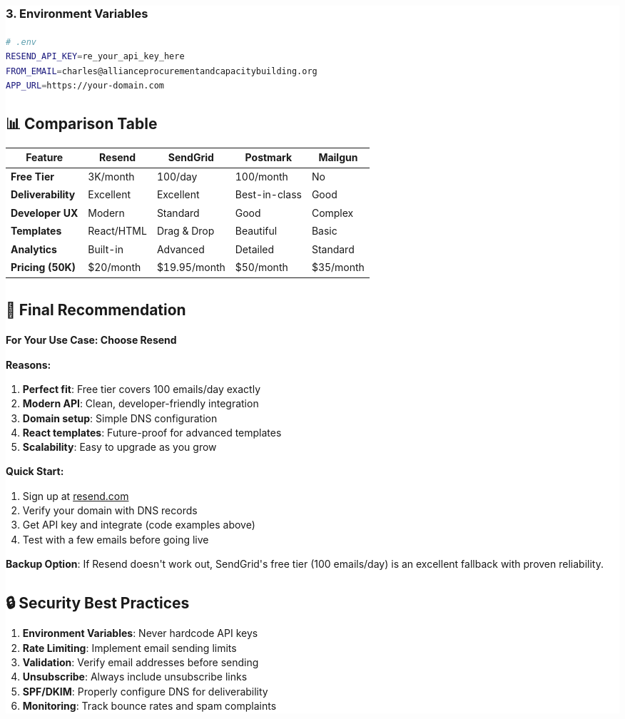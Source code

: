 ### 3. Environment Variables

```bash
# .env
RESEND_API_KEY=re_your_api_key_here
FROM_EMAIL=charles@allianceprocurementandcapacitybuilding.org
APP_URL=https://your-domain.com
```

## 📊 Comparison Table

| Feature | Resend | SendGrid | Postmark | Mailgun |
|---------|--------|----------|----------|---------|
| **Free Tier** | 3K/month | 100/day | 100/month | No |
| **Deliverability** | Excellent | Excellent | Best-in-class | Good |
| **Developer UX** | Modern | Standard | Good | Complex |
| **Templates** | React/HTML | Drag & Drop | Beautiful | Basic |
| **Analytics** | Built-in | Advanced | Detailed | Standard |
| **Pricing (50K)** | $20/month | $19.95/month | $50/month | $35/month |

## 🏁 Final Recommendation

**For Your Use Case: Choose Resend**

**Reasons:**
1. **Perfect fit**: Free tier covers 100 emails/day exactly
2. **Modern API**: Clean, developer-friendly integration
3. **Domain setup**: Simple DNS configuration
4. **React templates**: Future-proof for advanced templates
5. **Scalability**: Easy to upgrade as you grow

**Quick Start:**
1. Sign up at [resend.com](https://resend.com)
2. Verify your domain with DNS records
3. Get API key and integrate (code examples above)
4. Test with a few emails before going live

**Backup Option**: If Resend doesn't work out, SendGrid's free tier (100 emails/day) is an excellent fallback with proven reliability.

## 🔒 Security Best Practices

1. **Environment Variables**: Never hardcode API keys
2. **Rate Limiting**: Implement email sending limits
3. **Validation**: Verify email addresses before sending
4. **Unsubscribe**: Always include unsubscribe links
5. **SPF/DKIM**: Properly configure DNS for deliverability
6. **Monitoring**: Track bounce rates and spam complaints
